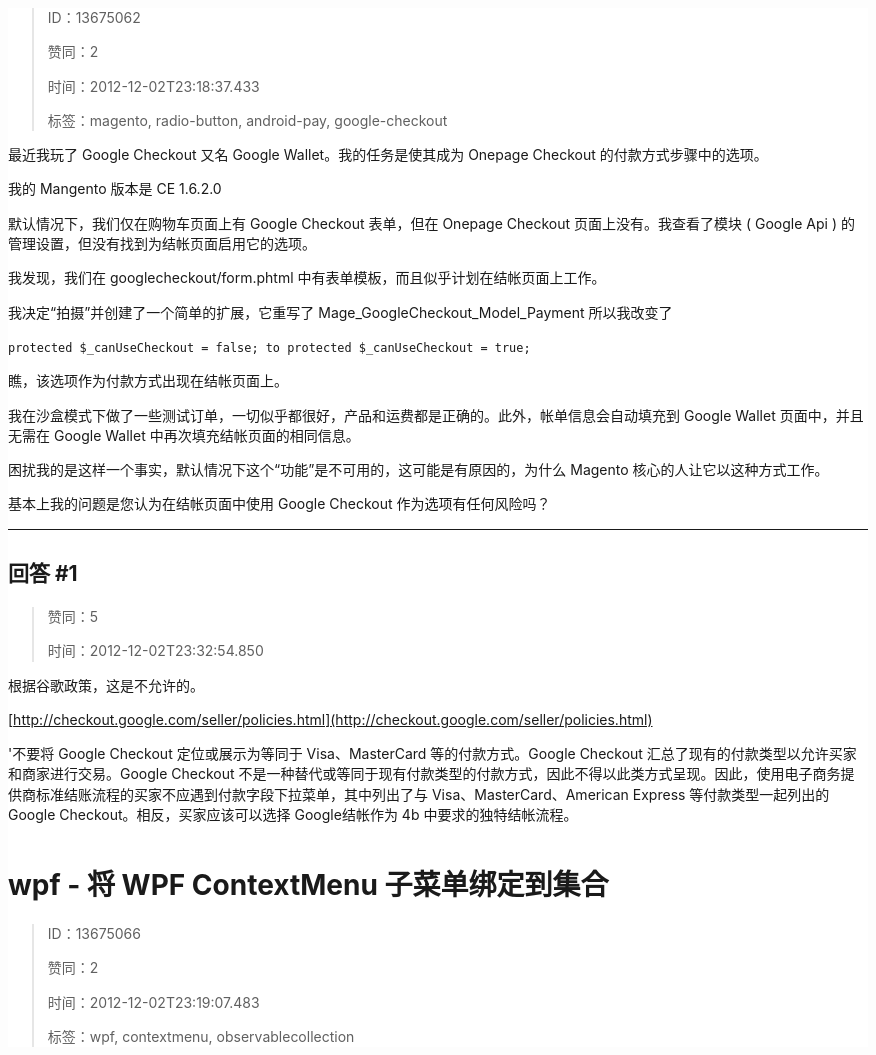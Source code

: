 > ID：13675062
> 
> 赞同：2
> 
> 时间：2012-12-02T23:18:37.433
> 
> 标签：magento, radio-button, android-pay, google-checkout

最近我玩了 Google Checkout 又名 Google Wallet。我的任务是使其成为 Onepage Checkout 的付款方式步骤中的选项。

我的 Mangento 版本是 CE 1.6.2.0

默认情况下，我们仅在购物车页面上有 Google Checkout 表单，但在 Onepage Checkout 页面上没有。我查看了模块 ( Google Api ) 的管理设置，但没有找到为结帐页面启用它的选项。

我发现，我们在 googlecheckout/form.phtml 中有表单模板，而且似乎计划在结帐页面上工作。

我决定“拍摄”并创建了一个简单的扩展，它重写了 Mage_GoogleCheckout_Model_Payment 所以我改变了

```
protected $_canUseCheckout = false; to protected $_canUseCheckout = true; 
```

瞧，该选项作为付款方式出现在结帐页面上。

我在沙盒模式下做了一些测试订单，一切似乎都很好，产品和运费都是正确的。此外，帐单信息会自动填充到 Google Wallet 页面中，并且无需在 Google Wallet 中再次填充结帐页面的相同信息。

困扰我的是这样一个事实，默认情况下这个“功能”是不可用的，这可能是有原因的，为什么 Magento 核心的人让它以这种方式工作。

基本上我的问题是您认为在结帐页面中使用 Google Checkout 作为选项有任何风险吗？

* * *

## 回答 #1

> 赞同：5
> 
> 时间：2012-12-02T23:32:54.850

根据谷歌政策，这是不允许的。

[http://checkout.google.com/seller/policies.html](http://checkout.google.com/seller/policies.html)

'不要将 Google Checkout 定位或展示为等同于 Visa、MasterCard 等的付款方式。Google Checkout 汇总了现有的付款类型以允许买家和商家进行交易。Google Checkout 不是一种替代或等同于现有付款类型的付款方式，因此不得以此类方式呈现。因此，使用电子商务提供商标准结账流程的买家不应遇到付款字段下拉菜单，其中列出了与 Visa、MasterCard、American Express 等付款类型一起列出的 Google Checkout。相反，买家应该可以选择 Google结帐作为 4b 中要求的独特结帐流程。

# wpf - 将 WPF ContextMenu 子菜单绑定到集合

> ID：13675066
> 
> 赞同：2
> 
> 时间：2012-12-02T23:19:07.483
> 
> 标签：wpf, contextmenu, observablecollection

